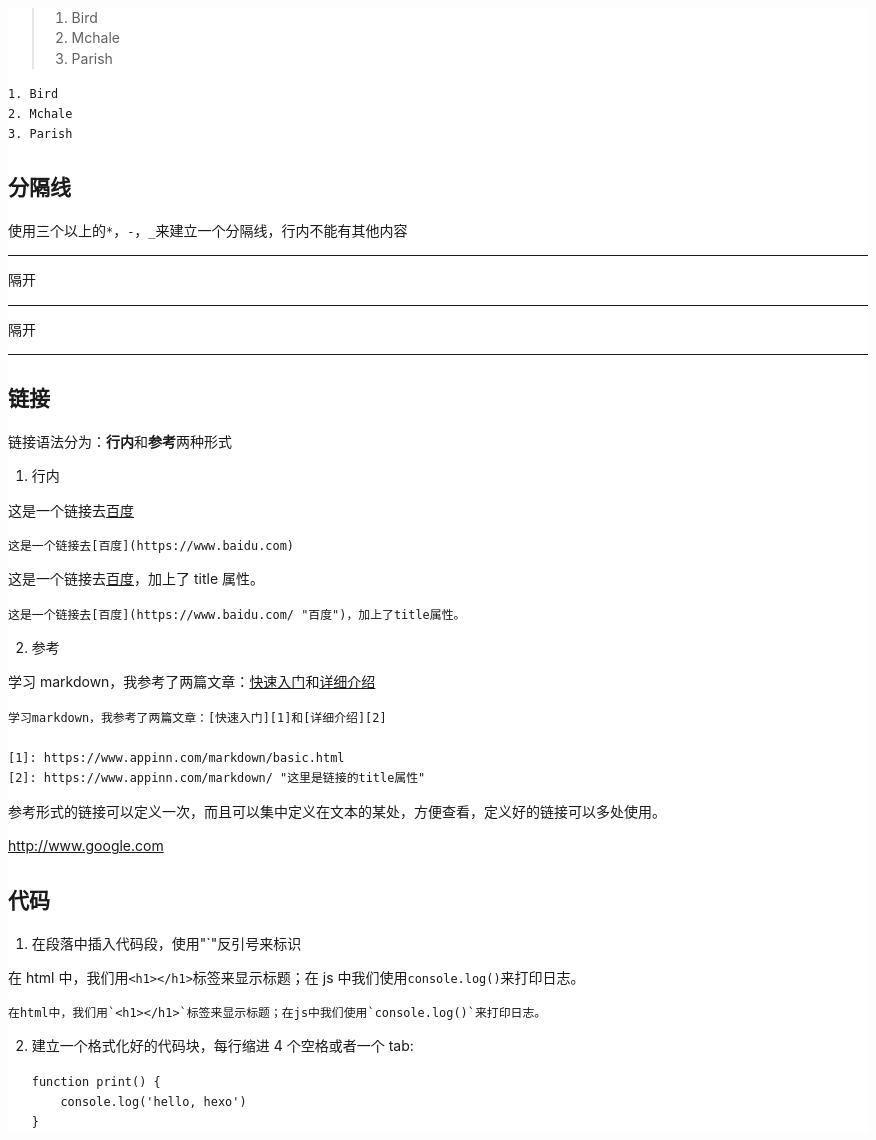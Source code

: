 > 1. Bird
> 2. Mchale
> 3. Parish

    1. Bird
    2. Mchale
    3. Parish

## 分隔线

使用三个以上的`*`，`-`，`_`来建立一个分隔线，行内不能有其他内容

---

隔开

---

隔开

---

## 链接

链接语法分为：**行内**和**参考**两种形式

1. 行内

这是一个链接去[百度](https://www.baidu.com)

    这是一个链接去[百度](https://www.baidu.com)

这是一个链接去[百度](https://www.baidu.com "百度")，加上了 title 属性。

    这是一个链接去[百度](https://www.baidu.com/ "百度")，加上了title属性。

2. 参考

学习 markdown，我参考了两篇文章：[快速入门][1]和[详细介绍][2]

[1]: https://www.appinn.com/markdown/basic.html
[2]: https://www.appinn.com/markdown/ "这里是链接的title属性"

    学习markdown，我参考了两篇文章：[快速入门][1]和[详细介绍][2]

    [1]: https://www.appinn.com/markdown/basic.html
    [2]: https://www.appinn.com/markdown/ "这里是链接的title属性"

参考形式的链接可以定义一次，而且可以集中定义在文本的某处，方便查看，定义好的链接可以多处使用。

<http://www.google.com>

## 代码

1. 在段落中插入代码段，使用"`"反引号来标识

在 html 中，我们用`<h1></h1>`标签来显示标题；在 js 中我们使用`console.log()`来打印日志。

    在html中，我们用`<h1></h1>`标签来显示标题；在js中我们使用`console.log()`来打印日志。

2.  建立一个格式化好的代码块，每行缩进 4 个空格或者一个 tab:
    >
        function print() {
            console.log('hello, hexo')
        }


[id]: http://img.52z.com/upload/news/image/20180621/20180621055734_59936.jpg "蓝天碧水"
[id1]: https://appleshell-images.oss-cn-shanghai.aliyuncs.com/images/IMG_20141217_142036.jpg